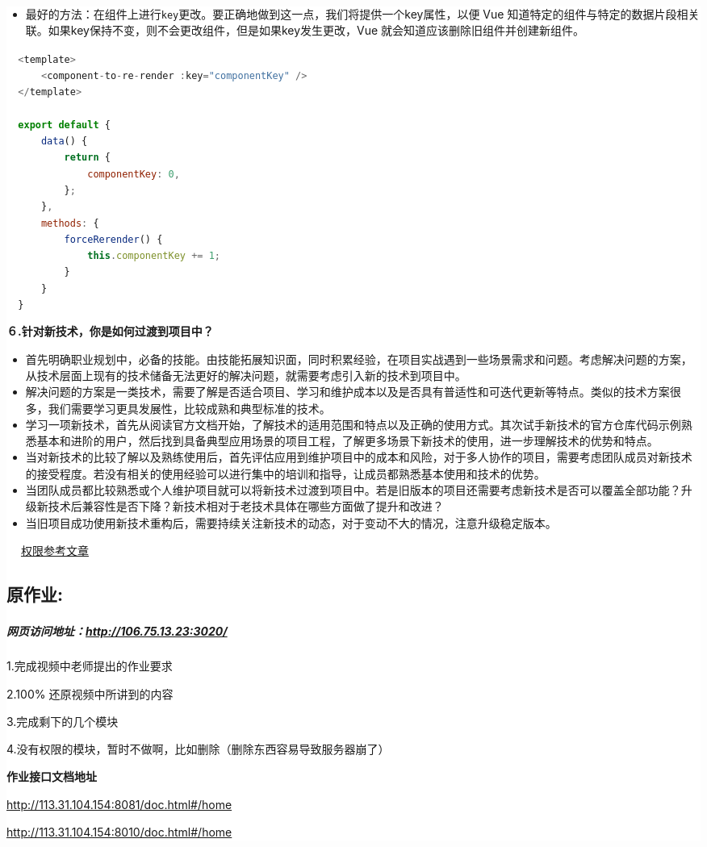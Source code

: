   ```js
  ```
  - 最好的方法：在组件上进行`key`更改。要正确地做到这一点，我们将提供一个key属性，以便 Vue 知道特定的组件与特定的数据片段相关联。如果key保持不变，则不会更改组件，但是如果key发生更改，Vue 就会知道应该删除旧组件并创建新组件。
  ```js
    <template>
        <component-to-re-render :key="componentKey" />
    </template>

    export default {
        data() {
            return {
                componentKey: 0,
            };
        },
        methods: {
            forceRerender() {
                this.componentKey += 1;  
            }
        }
    }
  ```

**６.针对新技术，你是如何过渡到项目中？**

- 首先明确职业规划中，必备的技能。由技能拓展知识面，同时积累经验，在项目实战遇到一些场景需求和问题。考虑解决问题的方案，从技术层面上现有的技术储备无法更好的解决问题，就需要考虑引入新的技术到项目中。
- 解决问题的方案是一类技术，需要了解是否适合项目、学习和维护成本以及是否具有普适性和可迭代更新等特点。类似的技术方案很多，我们需要学习更具发展性，比较成熟和典型标准的技术。
- 学习一项新技术，首先从阅读官方文档开始，了解技术的适用范围和特点以及正确的使用方式。其次试手新技术的官方仓库代码示例熟悉基本和进阶的用户，然后找到具备典型应用场景的项目工程，了解更多场景下新技术的使用，进一步理解技术的优势和特点。
- 当对新技术的比较了解以及熟练使用后，首先评估应用到维护项目中的成本和风险，对于多人协作的项目，需要考虑团队成员对新技术的接受程度。若没有相关的使用经验可以进行集中的培训和指导，让成员都熟悉基本使用和技术的优势。
- 当团队成员都比较熟悉或个人维护项目就可以将新技术过渡到项目中。若是旧版本的项目还需要考虑新技术是否可以覆盖全部功能？升级新技术后兼容性是否下降？新技术相对于老技术具体在哪些方面做了提升和改进？
- 当旧项目成功使用新技术重构后，需要持续关注新技术的动态，对于变动不大的情况，注意升级稳定版本。

　
[权限参考文章](http://www.woshipm.com/pd/1214616.html)


## 原作业: 
##### 网页访问地址：http://106.75.13.23:3020/

1.完成视频中老师提出的作业要求

2.100% 还原视频中所讲到的内容

3.完成剩下的几个模块

4.没有权限的模块，暂时不做啊，比如删除（删除东西容易导致服务器崩了）



**作业接口文档地址**

http://113.31.104.154:8081/doc.html#/home

http://113.31.104.154:8010/doc.html#/home
